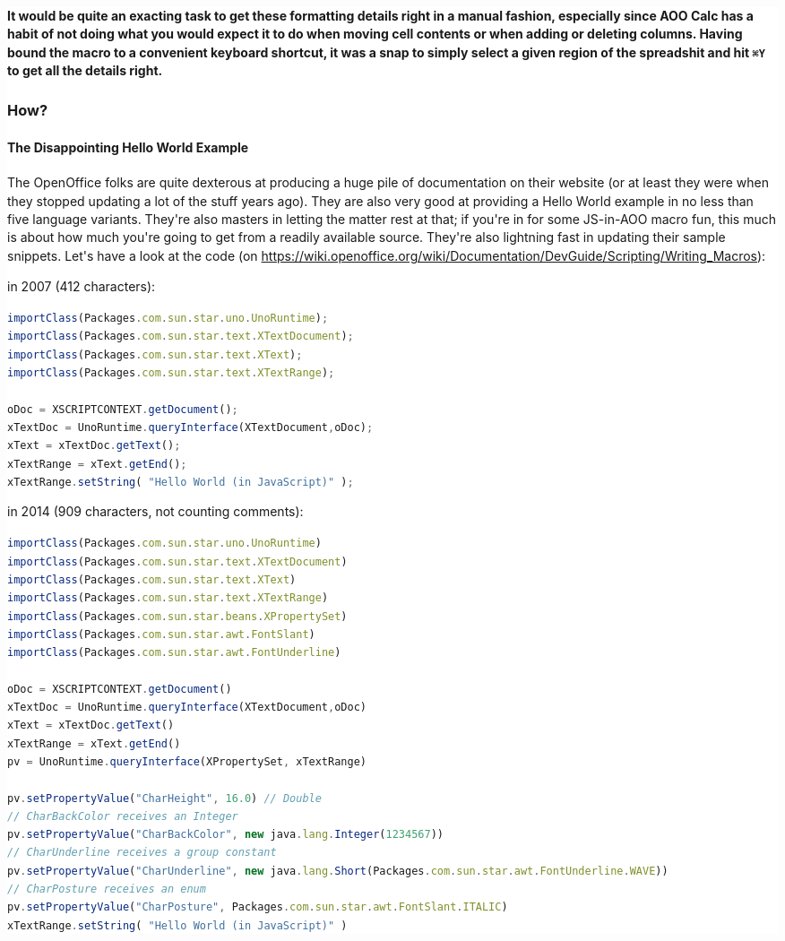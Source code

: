 **It would be quite an exacting task to get these formatting details right in a manual fashion, especially
since AOO Calc has a habit of not doing what you would expect it to do when moving cell contents or when
adding or deleting columns. Having bound the macro to a convenient keyboard shortcut, it was a snap to
simply select a given region of the spreadshit and hit `⌘Y` to get all the details right.**

### How?

#### The Disappointing Hello World Example

The OpenOffice folks are quite dexterous at producing a huge pile of documentation on their website (or at
least they were when they stopped updating a lot of the stuff years ago). They are also very good at
providing a Hello World example in no less than five language variants. They're also masters in letting the
matter rest at that; if you're in for some JS-in-AOO macro fun, this much is about how much you're going to
get from a readily available source. They're also lightning fast in updating their sample snippets. Let's
have a look at the code (on
https://wiki.openoffice.org/wiki/Documentation/DevGuide/Scripting/Writing_Macros):

in 2007 (412 characters):

````javascript
importClass(Packages.com.sun.star.uno.UnoRuntime);
importClass(Packages.com.sun.star.text.XTextDocument);
importClass(Packages.com.sun.star.text.XText);
importClass(Packages.com.sun.star.text.XTextRange);

oDoc = XSCRIPTCONTEXT.getDocument();
xTextDoc = UnoRuntime.queryInterface(XTextDocument,oDoc);
xText = xTextDoc.getText();
xTextRange = xText.getEnd();
xTextRange.setString( "Hello World (in JavaScript)" );
````

in 2014 (909 characters, not counting comments):

````javascript
importClass(Packages.com.sun.star.uno.UnoRuntime)
importClass(Packages.com.sun.star.text.XTextDocument)
importClass(Packages.com.sun.star.text.XText)
importClass(Packages.com.sun.star.text.XTextRange)
importClass(Packages.com.sun.star.beans.XPropertySet)
importClass(Packages.com.sun.star.awt.FontSlant)
importClass(Packages.com.sun.star.awt.FontUnderline)

oDoc = XSCRIPTCONTEXT.getDocument()
xTextDoc = UnoRuntime.queryInterface(XTextDocument,oDoc)
xText = xTextDoc.getText()
xTextRange = xText.getEnd()
pv = UnoRuntime.queryInterface(XPropertySet, xTextRange)

pv.setPropertyValue("CharHeight", 16.0) // Double
// CharBackColor receives an Integer
pv.setPropertyValue("CharBackColor", new java.lang.Integer(1234567))
// CharUnderline receives a group constant
pv.setPropertyValue("CharUnderline", new java.lang.Short(Packages.com.sun.star.awt.FontUnderline.WAVE))
// CharPosture receives an enum
pv.setPropertyValue("CharPosture", Packages.com.sun.star.awt.FontSlant.ITALIC)
xTextRange.setString( "Hello World (in JavaScript)" )
````